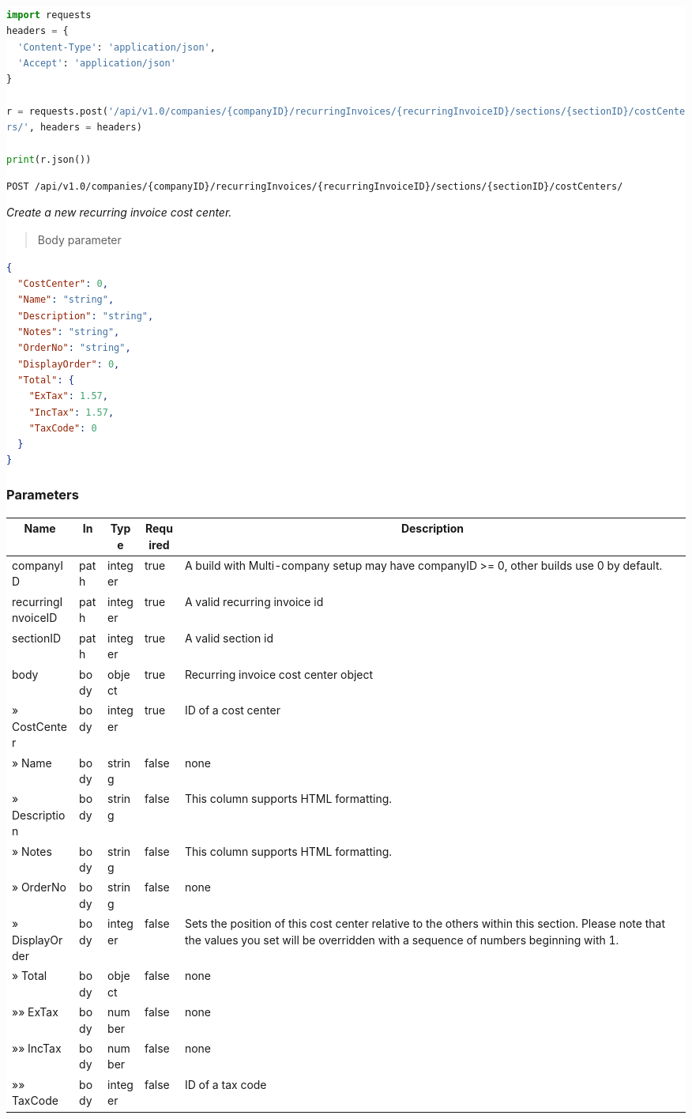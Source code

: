 ```python
import requests
headers = {
  'Content-Type': 'application/json',
  'Accept': 'application/json'
}

r = requests.post('/api/v1.0/companies/{companyID}/recurringInvoices/{recurringInvoiceID}/sections/{sectionID}/costCenters/', headers = headers)

print(r.json())

```

`POST /api/v1.0/companies/{companyID}/recurringInvoices/{recurringInvoiceID}/sections/{sectionID}/costCenters/`

*Create a new recurring invoice cost center.*

> Body parameter

```json
{
  "CostCenter": 0,
  "Name": "string",
  "Description": "string",
  "Notes": "string",
  "OrderNo": "string",
  "DisplayOrder": 0,
  "Total": {
    "ExTax": 1.57,
    "IncTax": 1.57,
    "TaxCode": 0
  }
}
```

<h3 id="585cc6bac05cdd8f56fe47195ac1532f-parameters">Parameters</h3>

|Name|In|Type|Required|Description|
|---|---|---|---|---|
|companyID|path|integer|true|A build with Multi-company setup may have companyID >= 0, other builds use 0 by default.<br />|
|recurringInvoiceID|path|integer|true|A valid recurring invoice id|
|sectionID|path|integer|true|A valid section id|
|body|body|object|true|Recurring invoice cost center object|
|» CostCenter|body|integer|true|ID of a cost center|
|» Name|body|string|false|none|
|» Description|body|string|false|This column supports HTML formatting.|
|» Notes|body|string|false|This column supports HTML formatting.|
|» OrderNo|body|string|false|none|
|» DisplayOrder|body|integer|false|Sets the position of this cost center relative to the others within this section. Please note that the values you set will be overridden with a sequence of numbers beginning with 1.|
|» Total|body|object|false|none|
|»» ExTax|body|number|false|none|
|»» IncTax|body|number|false|none|
|»» TaxCode|body|integer|false|ID of a tax code|
